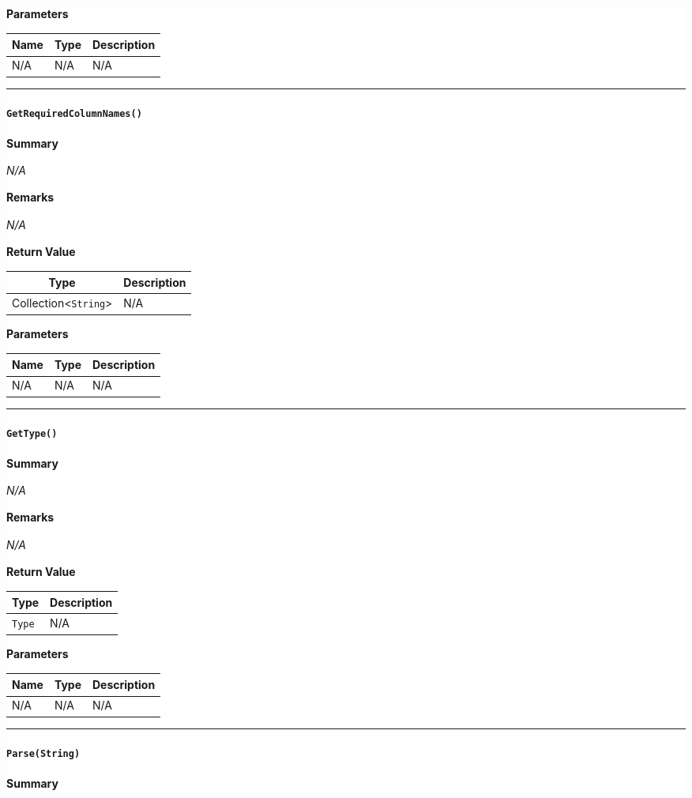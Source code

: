 **Parameters**

|Name|Type|Description|
|---|---|---|
|N/A|N/A|N/A|

---
#### `GetRequiredColumnNames()`

**Summary**

   *N/A*

**Remarks**

   *N/A*

**Return Value**

|Type|Description|
|---|---|
|Collection<`String`>|N/A|

**Parameters**

|Name|Type|Description|
|---|---|---|
|N/A|N/A|N/A|

---
#### `GetType()`

**Summary**

   *N/A*

**Remarks**

   *N/A*

**Return Value**

|Type|Description|
|---|---|
|`Type`|N/A|

**Parameters**

|Name|Type|Description|
|---|---|---|
|N/A|N/A|N/A|

---
#### `Parse(String)`

**Summary**
